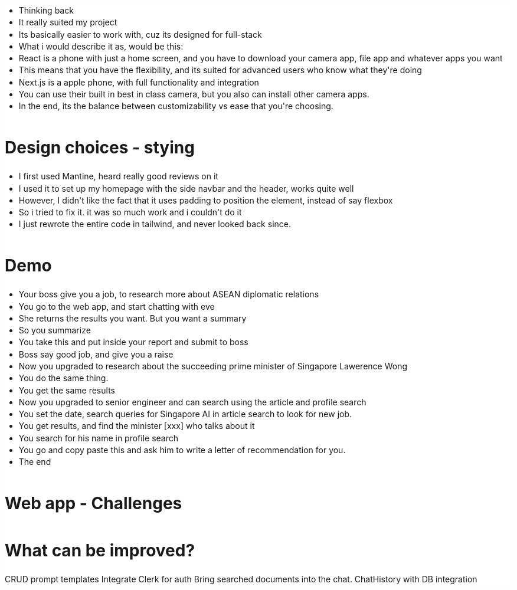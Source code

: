 - Thinking back
- It really suited my project
- Its basically easier to work with, cuz its designed for full-stack
- What i would describe it as, would be this:
- React is a phone with just a home screen, and you have to download your camera app, file app and whatever apps you want
- This means that you have the flexibility, and its suited for advanced users who know what they're doing
- Next.js is a apple phone, with full functionality and integration
- You can use their built in best in class camera, but you also can install other camera apps.
- In the end, its the balance between customizability vs ease that you're choosing.

# Design choices - stying

- I first used Mantine, heard really good reviews on it
- I used it to set up my homepage with the side navbar and the header, works quite well
- However, I didn't like the fact that it uses padding to position the element, instead of say flexbox
- So i tried to fix it. it was so much work and i couldn't do it
- I just rewrote the entire code in tailwind, and never looked back since.

# Demo

- Your boss give you a job, to research more about ASEAN diplomatic relations
- You go to the web app, and start chatting with eve
- She returns the results you want. But you want a summary
- So you summarize
- You take this and put inside your report and submit to boss
- Boss say good job, and give you a raise
- Now you upgraded to research about the succeeding prime minister of Singapore Lawerence Wong
- You do the same thing.
- You get the same results
- Now you upgraded to senior engineer and can search using the article and profile search
- You set the date, search queries for Singapore AI in article search to look for new job.
- You get results, and find the minister [xxx] who talks about it
- You search for his name in profile search
- You go and copy paste this and ask him to write a letter of recommendation for you.
- The end

# Web app - Challenges

# What can be improved?

CRUD prompt templates
Integrate Clerk for auth
Bring searched documents into the chat.
ChatHistory with DB integration
